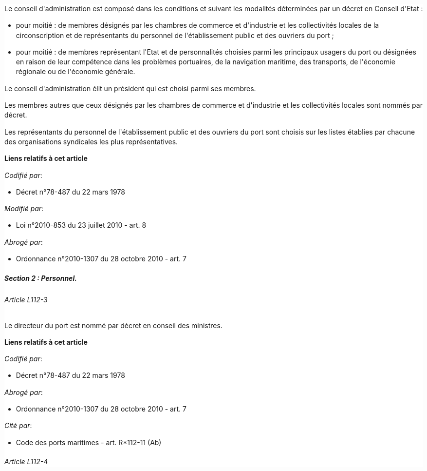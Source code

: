 Le conseil d'administration est composé dans les conditions et suivant les modalités déterminées par un décret en Conseil
d'Etat :

- pour moitié : de membres désignés par les chambres de commerce et d'industrie et les collectivités locales de la
circonscription et de représentants du personnel de l'établissement public et des ouvriers du port ;

- pour moitié : de membres représentant l'Etat et de personnalités choisies parmi les principaux usagers du port ou désignées
en raison de leur compétence dans les problèmes portuaires, de la navigation maritime, des transports, de l'économie
régionale ou de l'économie générale.

Le conseil d'administration élit un président qui est choisi parmi ses membres.

Les membres autres que ceux désignés par les chambres de commerce et d'industrie et les collectivités locales sont nommés par
décret.

Les représentants du personnel de l'établissement public et des ouvriers du port sont choisis sur les listes établies par
chacune des organisations syndicales les plus représentatives.

**Liens relatifs à cet article**

_Codifié par_:

  - Décret n°78-487 du 22 mars 1978

_Modifié par_:

  - Loi n°2010-853 du 23 juillet 2010 - art. 8

_Abrogé par_:

  - Ordonnance n°2010-1307 du 28 octobre 2010 - art. 7


##### Section 2 : Personnel.<a id=28></a>

###### Article L112-3

Le directeur du port est nommé par décret en conseil des ministres.

**Liens relatifs à cet article**

_Codifié par_:

  - Décret n°78-487 du 22 mars 1978

_Abrogé par_:

  - Ordonnance n°2010-1307 du 28 octobre 2010 - art. 7

_Cité par_:

  - Code des ports maritimes - art. R*112-11 (Ab)


###### Article L112-4

